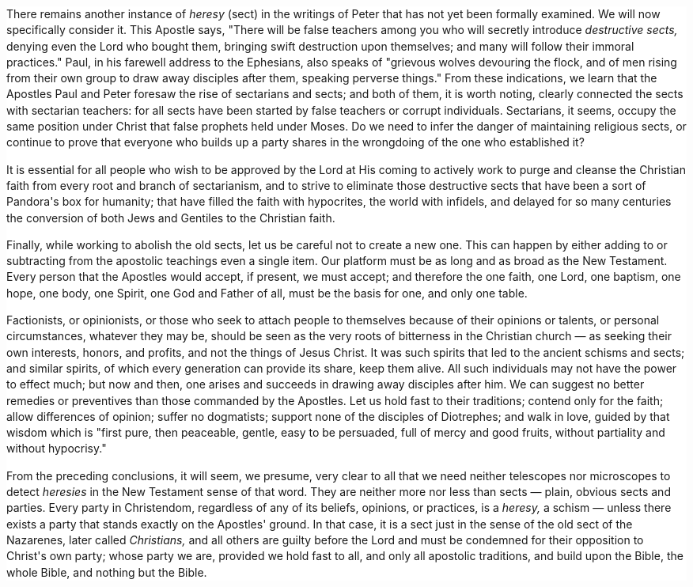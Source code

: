 There remains another instance of *heresy* (sect) in the writings of Peter that has not yet been formally examined. We will now specifically consider it. This Apostle says, "There will be false teachers among you who will secretly introduce *destructive sects,* denying even the Lord who bought them, bringing swift destruction upon themselves; and many will follow their immoral practices." Paul, in his farewell address to the Ephesians, also speaks of "grievous wolves devouring the flock, and of men rising from their own group to draw away disciples after them, speaking perverse things." From these indications, we learn that the Apostles Paul and Peter foresaw the rise of sectarians and sects; and both of them, it is worth noting, clearly connected the sects with sectarian teachers: for all sects have been started by false teachers or corrupt individuals. Sectarians, it seems, occupy the same position under Christ that false prophets held under Moses. Do we need to infer the danger of maintaining religious sects, or continue to prove that everyone who builds up a party shares in the wrongdoing of the one who established it?

It is essential for all people who wish to be approved by the Lord at His coming to actively work to purge and cleanse the Christian faith from every root and branch of sectarianism, and to strive to eliminate those destructive sects that have been a sort of Pandora's box for humanity; that have filled the faith with hypocrites, the world with infidels, and delayed for so many centuries the conversion of both Jews and Gentiles to the Christian faith.

Finally, while working to abolish the old sects, let us be careful not to create a new one. This can happen by either adding to or subtracting from the apostolic teachings even a single item. Our platform must be as long and as broad as the New Testament. Every person that the Apostles would accept, if present, we must accept; and therefore the one faith, one Lord, one baptism, one hope, one body, one Spirit, one God and Father of all, must be the basis for one, and only one table.

Factionists, or opinionists, or those who seek to attach people to themselves because of their opinions or talents, or personal circumstances, whatever they may be, should be seen as the very roots of bitterness in the Christian church — as seeking their own interests, honors, and profits, and not the things of Jesus Christ. It was such spirits that led to the ancient schisms and sects; and similar spirits, of which every generation can provide its share, keep them alive. All such individuals may not have the power to effect much; but now and then, one arises and succeeds in drawing away disciples after him. We can suggest no better remedies or preventives than those commanded by the Apostles. Let us hold fast to their traditions; contend only for the faith; allow differences of opinion; suffer no dogmatists; support none of the disciples of Diotrephes; and walk in love, guided by that wisdom which is "first pure, then peaceable, gentle, easy to be persuaded, full of mercy and good fruits, without partiality and without hypocrisy."

From the preceding conclusions, it will seem, we presume, very clear to all that we need neither telescopes nor microscopes to detect *heresies* in the New Testament sense of that word. They are neither more nor less than sects — plain, obvious sects and parties. Every party in Christendom, regardless of any of its beliefs, opinions, or practices, is a *heresy,* a schism — unless there exists a party that stands exactly on the Apostles' ground. In that case, it is a sect just in the sense of the old sect of the Nazarenes, later called *Christians,* and all others are guilty before the Lord and must be condemned for their opposition to Christ's own party; whose party we are, provided we hold fast to all, and only all apostolic traditions, and build upon the Bible, the whole Bible, and nothing but the Bible.

